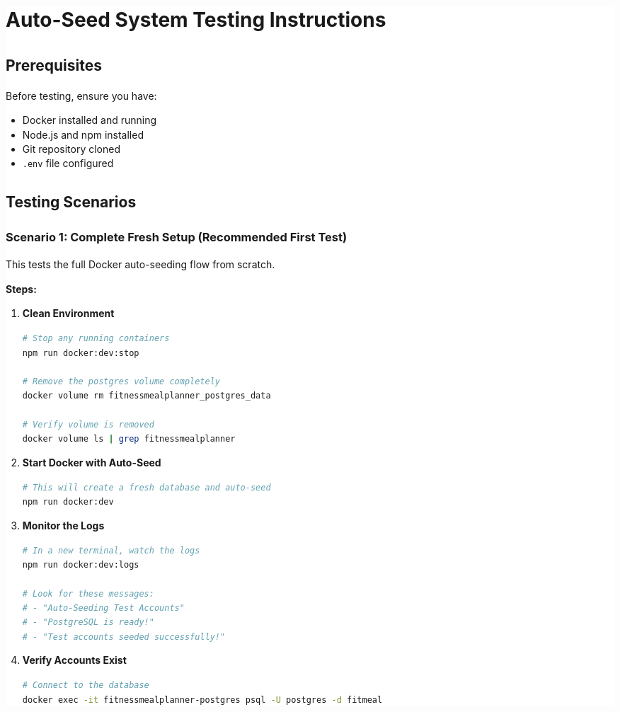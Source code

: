 # Auto-Seed System Testing Instructions

## Prerequisites

Before testing, ensure you have:
- Docker installed and running
- Node.js and npm installed
- Git repository cloned
- `.env` file configured

## Testing Scenarios

### Scenario 1: Complete Fresh Setup (Recommended First Test)

This tests the full Docker auto-seeding flow from scratch.

**Steps:**

1. **Clean Environment**
   ```bash
   # Stop any running containers
   npm run docker:dev:stop

   # Remove the postgres volume completely
   docker volume rm fitnessmealplanner_postgres_data

   # Verify volume is removed
   docker volume ls | grep fitnessmealplanner
   ```

2. **Start Docker with Auto-Seed**
   ```bash
   # This will create a fresh database and auto-seed
   npm run docker:dev
   ```

3. **Monitor the Logs**
   ```bash
   # In a new terminal, watch the logs
   npm run docker:dev:logs

   # Look for these messages:
   # - "Auto-Seeding Test Accounts"
   # - "PostgreSQL is ready!"
   # - "Test accounts seeded successfully!"
   ```

4. **Verify Accounts Exist**
   ```bash
   # Connect to the database
   docker exec -it fitnessmealplanner-postgres psql -U postgres -d fitmeal
   ```
